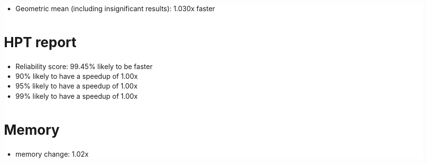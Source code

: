 - Geometric mean (including insignificant results): 1.030x faster

# HPT report

- Reliability score: 99.45% likely to be faster
- 90% likely to have a speedup of 1.00x
- 95% likely to have a speedup of 1.00x
- 99% likely to have a speedup of 1.00x

# Memory
- memory change: 1.02x